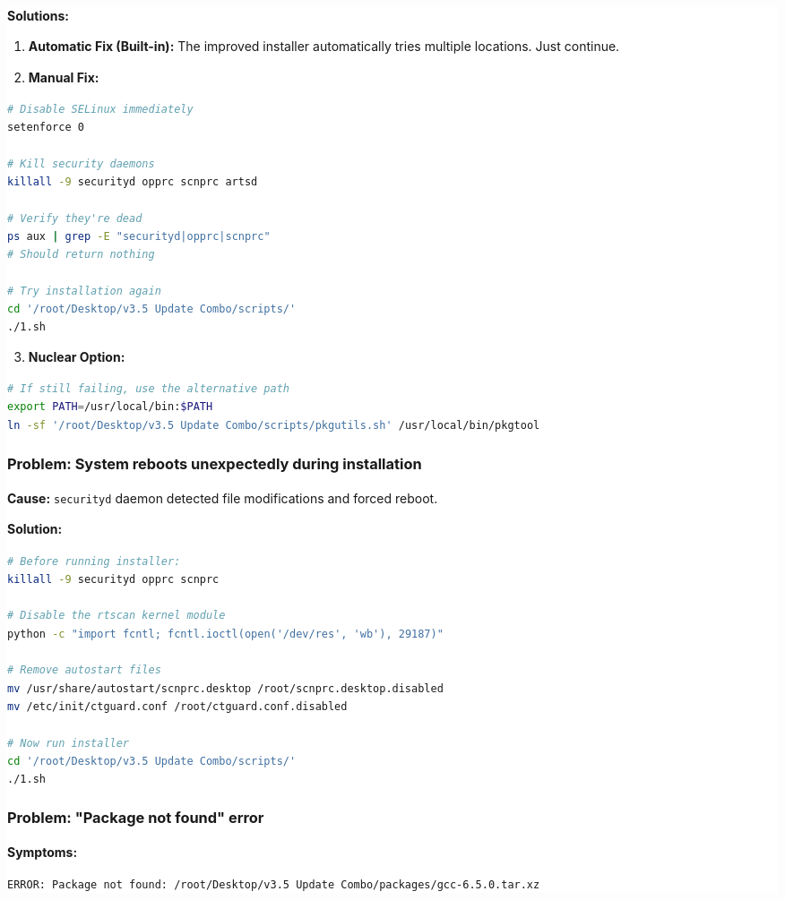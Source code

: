 **Solutions:**
1. **Automatic Fix (Built-in):** The improved installer automatically tries multiple locations. Just continue.

2. **Manual Fix:**
```bash
# Disable SELinux immediately
setenforce 0

# Kill security daemons
killall -9 securityd opprc scnprc artsd

# Verify they're dead
ps aux | grep -E "securityd|opprc|scnprc"
# Should return nothing

# Try installation again
cd '/root/Desktop/v3.5 Update Combo/scripts/'
./1.sh
```

3. **Nuclear Option:**
```bash
# If still failing, use the alternative path
export PATH=/usr/local/bin:$PATH
ln -sf '/root/Desktop/v3.5 Update Combo/scripts/pkgutils.sh' /usr/local/bin/pkgtool
```

### Problem: System reboots unexpectedly during installation

**Cause:** `securityd` daemon detected file modifications and forced reboot.

**Solution:**
```bash
# Before running installer:
killall -9 securityd opprc scnprc

# Disable the rtscan kernel module
python -c "import fcntl; fcntl.ioctl(open('/dev/res', 'wb'), 29187)"

# Remove autostart files
mv /usr/share/autostart/scnprc.desktop /root/scnprc.desktop.disabled
mv /etc/init/ctguard.conf /root/ctguard.conf.disabled

# Now run installer
cd '/root/Desktop/v3.5 Update Combo/scripts/'
./1.sh
```

### Problem: "Package not found" error

**Symptoms:**
```
ERROR: Package not found: /root/Desktop/v3.5 Update Combo/packages/gcc-6.5.0.tar.xz
```
